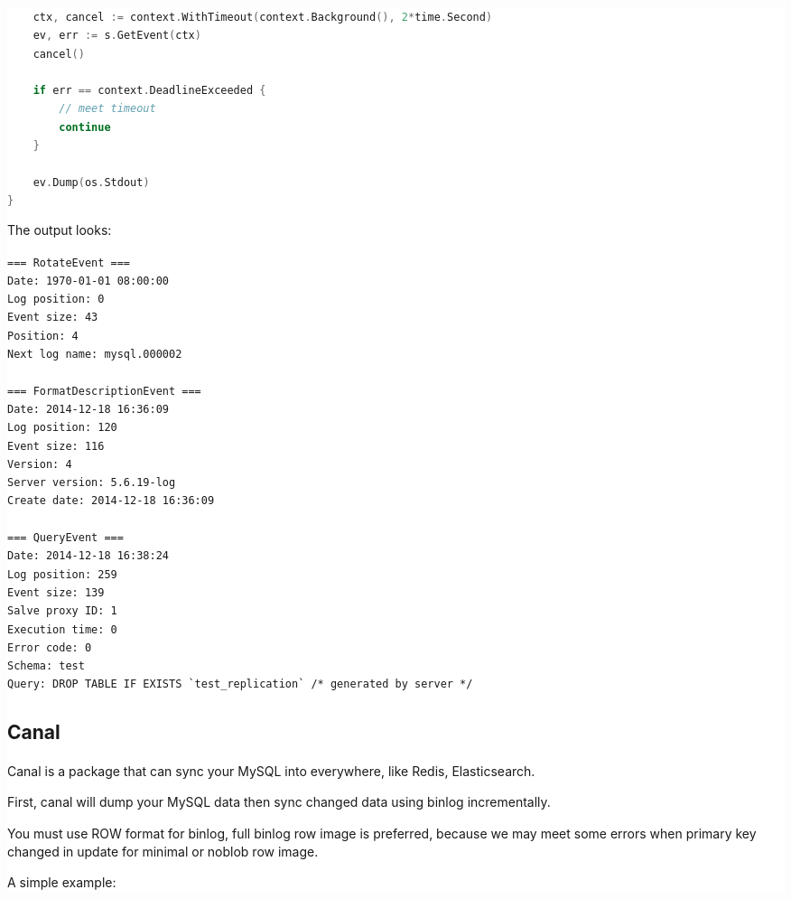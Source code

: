 ```go
	ctx, cancel := context.WithTimeout(context.Background(), 2*time.Second)
	ev, err := s.GetEvent(ctx)
	cancel()

	if err == context.DeadlineExceeded {
		// meet timeout
		continue
	}

	ev.Dump(os.Stdout)
}
```

The output looks:

```
=== RotateEvent ===
Date: 1970-01-01 08:00:00
Log position: 0
Event size: 43
Position: 4
Next log name: mysql.000002

=== FormatDescriptionEvent ===
Date: 2014-12-18 16:36:09
Log position: 120
Event size: 116
Version: 4
Server version: 5.6.19-log
Create date: 2014-12-18 16:36:09

=== QueryEvent ===
Date: 2014-12-18 16:38:24
Log position: 259
Event size: 139
Salve proxy ID: 1
Execution time: 0
Error code: 0
Schema: test
Query: DROP TABLE IF EXISTS `test_replication` /* generated by server */
```

## Canal 

Canal is a package that can sync your MySQL into everywhere, like Redis, Elasticsearch. 

First, canal will dump your MySQL data then sync changed data using binlog incrementally. 

You must use ROW format for binlog, full binlog row image is preferred, because we may meet some errors when primary key changed in update for minimal or noblob row image. 

A simple example:
